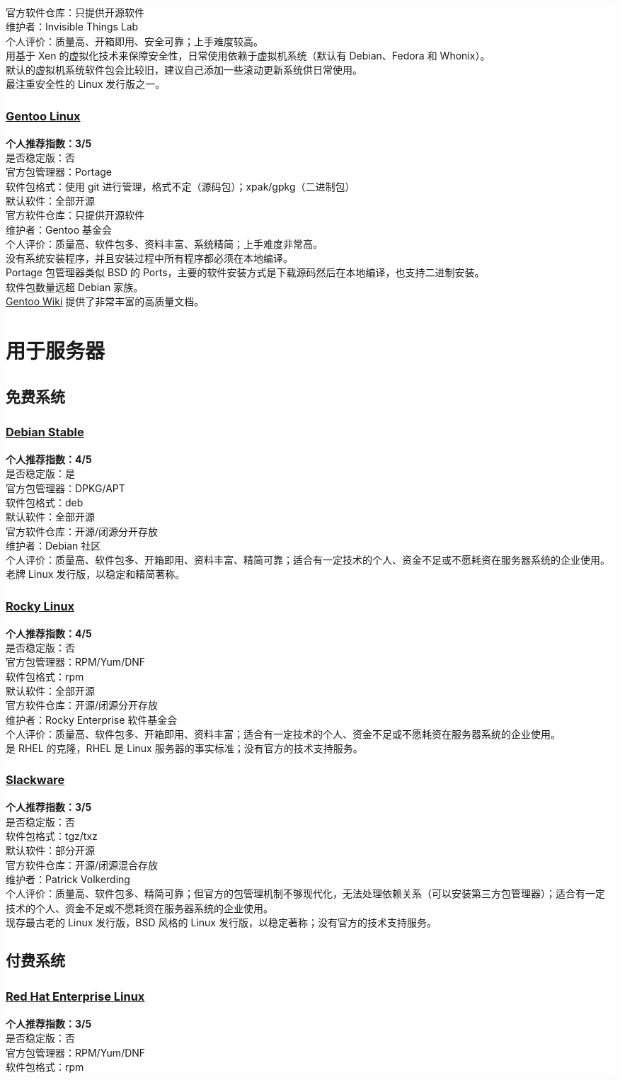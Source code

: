 官方软件仓库：只提供开源软件  
维护者：Invisible Things Lab  
个人评价：质量高、开箱即用、安全可靠；上手难度较高。  
用基于 Xen 的虚拟化技术来保障安全性，日常使用依赖于虚拟机系统（默认有 Debian、Fedora 和 Whonix）。  
默认的虚拟机系统软件包会比较旧，建议自己添加一些滚动更新系统供日常使用。  
最注重安全性的 Linux 发行版之一。
### [Gentoo Linux](https://www.gentoo.org/)
**个人推荐指数：3/5**  
是否稳定版：否  
官方包管理器：Portage  
软件包格式：使用 git 进行管理，格式不定（源码包）；xpak/gpkg（二进制包）  
默认软件：全部开源  
官方软件仓库：只提供开源软件  
维护者：Gentoo 基金会  
个人评价：质量高、软件包多、资料丰富、系统精简；上手难度非常高。  
没有系统安装程序，并且安装过程中所有程序都必须在本地编译。  
Portage 包管理器类似 BSD 的 Ports，主要的软件安装方式是下载源码然后在本地编译，也支持二进制安装。  
软件包数量远超 Debian 家族。  
[Gentoo Wiki](https://wiki.gentoo.org/) 提供了非常丰富的高质量文档。
# 用于服务器
## 免费系统
### [Debian Stable](https://www.debian.org/)
**个人推荐指数：4/5**  
是否稳定版：是  
官方包管理器：DPKG/APT  
软件包格式：deb  
默认软件：全部开源  
官方软件仓库：开源/闭源分开存放  
维护者：Debian 社区  
个人评价：质量高、软件包多、开箱即用、资料丰富、精简可靠；适合有一定技术的个人、资金不足或不愿耗资在服务器系统的企业使用。  
老牌 Linux 发行版，以稳定和精简著称。
### [Rocky Linux](https://rockylinux.org/)
**个人推荐指数：4/5**  
是否稳定版：否  
官方包管理器：RPM/Yum/DNF  
软件包格式：rpm  
默认软件：全部开源  
官方软件仓库：开源/闭源分开存放  
维护者：Rocky Enterprise 软件基金会  
个人评价：质量高、软件包多、开箱即用、资料丰富；适合有一定技术的个人、资金不足或不愿耗资在服务器系统的企业使用。  
是 RHEL 的克隆，RHEL 是 Linux 服务器的事实标准；没有官方的技术支持服务。
### [Slackware](http://www.slackware.com/)
**个人推荐指数：3/5**  
是否稳定版：否  
软件包格式：tgz/txz  
默认软件：部分开源  
官方软件仓库：开源/闭源混合存放  
维护者：Patrick Volkerding  
个人评价：质量高、软件包多、精简可靠；但官方的包管理机制不够现代化，无法处理依赖关系（可以安装第三方包管理器）；适合有一定技术的个人、资金不足或不愿耗资在服务器系统的企业使用。  
现存最古老的 Linux 发行版，BSD 风格的 Linux 发行版，以稳定著称；没有官方的技术支持服务。
## 付费系统
### [Red Hat Enterprise Linux](https://redhat.com/rhel/)
**个人推荐指数：3/5**  
是否稳定版：否  
官方包管理器：RPM/Yum/DNF  
软件包格式：rpm  